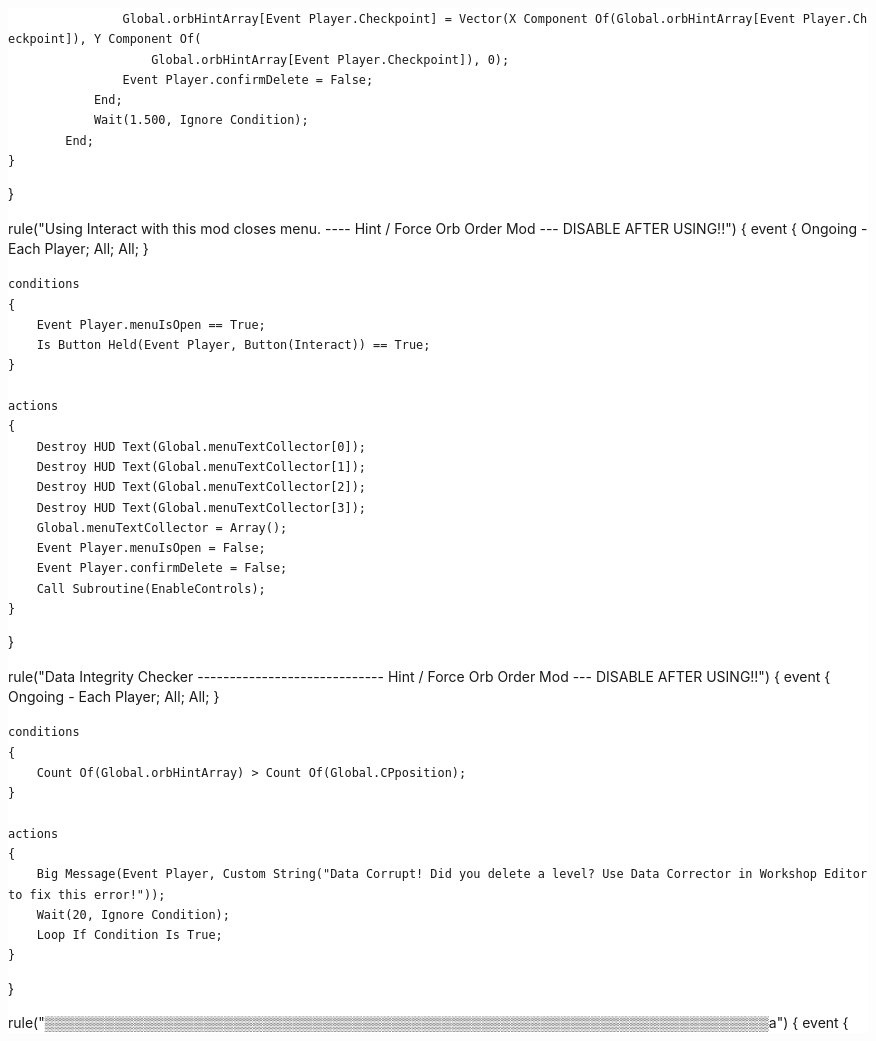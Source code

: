					Global.orbHintArray[Event Player.Checkpoint] = Vector(X Component Of(Global.orbHintArray[Event Player.Checkpoint]), Y Component Of(
						Global.orbHintArray[Event Player.Checkpoint]), 0);
					Event Player.confirmDelete = False;
				End;
				Wait(1.500, Ignore Condition);
			End;
	}
}

rule("Using Interact with this mod closes menu. ---- Hint / Force Orb Order Mod --- DISABLE AFTER USING!!")
{
	event
	{
		Ongoing - Each Player;
		All;
		All;
	}

	conditions
	{
		Event Player.menuIsOpen == True;
		Is Button Held(Event Player, Button(Interact)) == True;
	}

	actions
	{
		Destroy HUD Text(Global.menuTextCollector[0]);
		Destroy HUD Text(Global.menuTextCollector[1]);
		Destroy HUD Text(Global.menuTextCollector[2]);
		Destroy HUD Text(Global.menuTextCollector[3]);
		Global.menuTextCollector = Array();
		Event Player.menuIsOpen = False;
		Event Player.confirmDelete = False;
		Call Subroutine(EnableControls);
	}
}

rule("Data Integrity Checker ----------------------------- Hint / Force Orb Order Mod --- DISABLE AFTER USING!!")
{
	event
	{
		Ongoing - Each Player;
		All;
		All;
	}

	conditions
	{
		Count Of(Global.orbHintArray) > Count Of(Global.CPposition);
	}

	actions
	{
		Big Message(Event Player, Custom String("Data Corrupt! Did you delete a level? Use Data Corrector in Workshop Editor to fix this error!"));
		Wait(20, Ignore Condition);
		Loop If Condition Is True;
	}
}

rule("▒▒▒▒▒▒▒▒▒▒▒▒▒▒▒▒▒▒▒▒▒▒▒▒▒▒▒▒▒▒▒▒▒▒▒▒▒▒▒▒▒▒▒▒▒▒▒▒▒▒▒▒▒▒▒▒▒▒▒▒▒▒▒▒▒▒▒▒▒▒▒▒▒a")
{
	event
	{